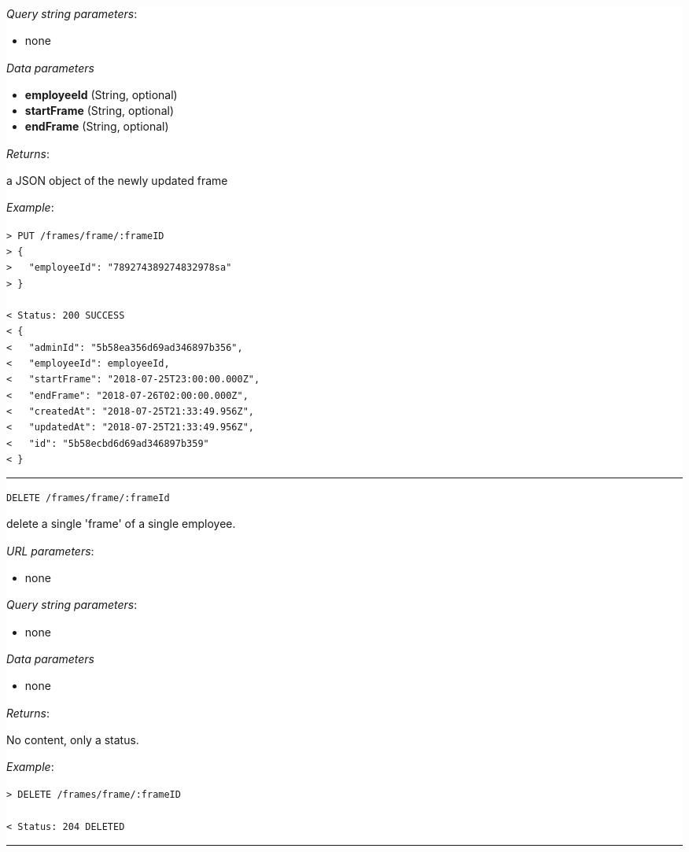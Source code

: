 *Query string parameters*:

* none

*Data parameters*

* __employeeId__ (String, optional)
* __startFrame__ (String, optional)
* __endFrame__ (String, optional)

*Returns*:

a JSON object of the newly updated frame

*Example*:

```
> PUT /frames/frame/:frameID
> {
>   "employeeId": "789274389274832978sa"
> }

< Status: 200 SUCCESS
< {
<   "adminId": "5b58ea356d69ad346897b356",
<   "employeeId": employeeId,
<   "startFrame": "2018-07-25T23:00:00.000Z",
<   "endFrame": "2018-07-26T02:00:00.000Z",
<   "createdAt": "2018-07-25T21:33:49.956Z",
<   "updatedAt": "2018-07-25T21:33:49.956Z",
<   "id": "5b58ecbd6d69ad346897b359"
< }

```
***


```
DELETE /frames/frame/:frameId
```

delete a single 'frame' of a single employee.

*URL parameters*:

* none

*Query string parameters*:

* none

*Data parameters*

* none

*Returns*:

No content, only a status.

*Example*:

```
> DELETE /frames/frame/:frameID

< Status: 204 DELETED

```
***
